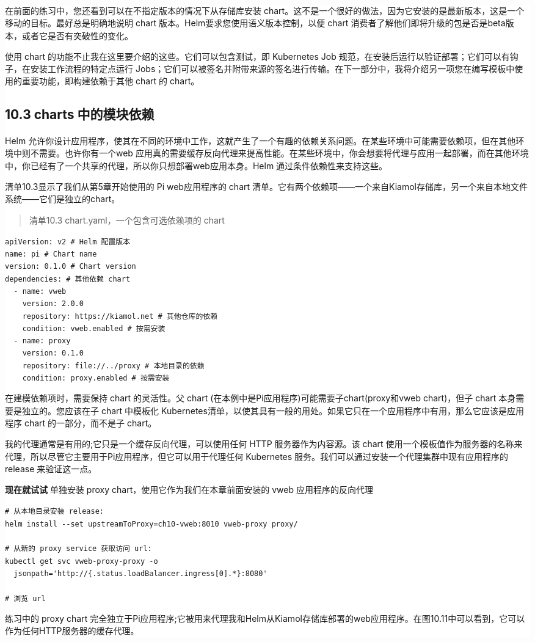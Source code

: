 在前面的练习中，您还看到可以在不指定版本的情况下从存储库安装 chart。这不是一个很好的做法，因为它安装的是最新版本，这是一个移动的目标。最好总是明确地说明 chart 版本。Helm要求您使用语义版本控制，以便 chart 消费者了解他们即将升级的包是否是beta版本，或者它是否有突破性的变化。

使用 chart 的功能不止我在这里要介绍的这些。它们可以包含测试，即 Kubernetes Job 规范，在安装后运行以验证部署；它们可以有钩子，在安装工作流程的特定点运行 Jobs；它们可以被签名并附带来源的签名进行传输。在下一部分中，我将介绍另一项您在编写模板中使用的重要功能，即构建依赖于其他 chart 的 chart。
## 10.3	charts 中的模块依赖

Helm 允许你设计应用程序，使其在不同的环境中工作，这就产生了一个有趣的依赖关系问题。在某些环境中可能需要依赖项，但在其他环境中则不需要。也许你有一个web 应用真的需要缓存反向代理来提高性能。在某些环境中，你会想要将代理与应用一起部署，而在其他环境中，你已经有了一个共享的代理，所以你只想部署web应用本身。Helm 通过条件依赖性来支持这些。

清单10.3显示了我们从第5章开始使用的 Pi web应用程序的 chart 清单。它有两个依赖项——一个来自Kiamol存储库，另一个来自本地文件系统——它们是独立的chart。

> 清单10.3 chart.yaml，一个包含可选依赖项的 chart

```
apiVersion: v2 # Helm 配置版本
name: pi # Chart name
version: 0.1.0 # Chart version
dependencies: # 其他依赖 chart
  - name: vweb
    version: 2.0.0
    repository: https://kiamol.net # 其他仓库的依赖
    condition: vweb.enabled # 按需安装
  - name: proxy
    version: 0.1.0
    repository: file://../proxy # 本地目录的依赖
    condition: proxy.enabled # 按需安装
```

在建模依赖项时，需要保持 chart 的灵活性。父 chart (在本例中是Pi应用程序)可能需要子chart(proxy和vweb chart)，但子 chart 本身需要是独立的。您应该在子 chart 中模板化 Kubernetes清单，以使其具有一般的用处。如果它只在一个应用程序中有用，那么它应该是应用程序 chart 的一部分，而不是子 chart。

我的代理通常是有用的;它只是一个缓存反向代理，可以使用任何 HTTP 服务器作为内容源。该 chart 使用一个模板值作为服务器的名称来代理，所以尽管它主要用于Pi应用程序，但它可以用于代理任何 Kubernetes 服务。我们可以通过安装一个代理集群中现有应用程序的 release 来验证这一点。

<b>现在就试试</b> 单独安装 proxy chart，使用它作为我们在本章前面安装的 vweb 应用程序的反向代理

```
# 从本地目录安装 release:
helm install --set upstreamToProxy=ch10-vweb:8010 vweb-proxy proxy/

# 从新的 proxy service 获取访问 url:
kubectl get svc vweb-proxy-proxy -o
  jsonpath='http://{.status.loadBalancer.ingress[0].*}:8080'
  
# 浏览 url
```

练习中的 proxy chart 完全独立于Pi应用程序;它被用来代理我和Helm从Kiamol存储库部署的web应用程序。在图10.11中可以看到，它可以作为任何HTTP服务器的缓存代理。
